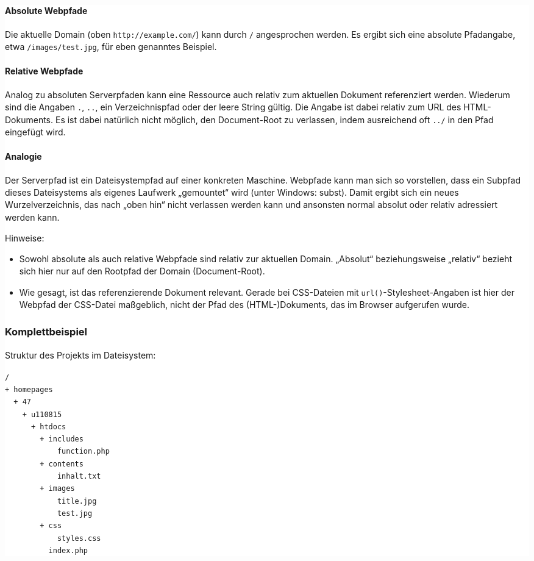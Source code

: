 #### Absolute Webpfade

Die aktuelle Domain (oben `http://example.com/`) kann durch `/` angesprochen
werden. Es ergibt sich eine absolute Pfadangabe, etwa `/images/test.jpg`, für
eben genanntes Beispiel.

#### Relative Webpfade

Analog zu absoluten Serverpfaden kann eine Ressource auch relativ zum aktuellen
Dokument referenziert werden. Wiederum sind die Angaben `.`, `..`, ein
Verzeichnispfad oder der leere String gültig. Die Angabe ist dabei relativ zum
URL des HTML-Dokuments. Es ist dabei natürlich nicht möglich, den Document-Root
zu verlassen, indem ausreichend oft `../` in den Pfad eingefügt wird.

#### Analogie

Der Serverpfad ist ein Dateisystempfad auf einer konkreten Maschine. Webpfade
kann man sich so vorstellen, dass ein Subpfad dieses Dateisystems als eigenes
Laufwerk „gemountet“ wird (unter Windows: subst). Damit ergibt sich ein neues
Wurzelverzeichnis, das nach „oben hin“ nicht verlassen werden kann und
ansonsten normal absolut oder relativ adressiert werden kann.

Hinweise:

- Sowohl absolute als auch relative Webpfade sind relativ zur aktuellen Domain.
  „Absolut“ beziehungsweise „relativ“ bezieht sich hier nur auf den Rootpfad
  der Domain (Document-Root).

- Wie gesagt, ist das referenzierende Dokument relevant. Gerade bei CSS-Dateien
  mit `url()`-Stylesheet-Angaben ist hier der Webpfad der CSS-Datei maßgeblich,
  nicht der Pfad des (HTML-)Dokuments, das im Browser aufgerufen wurde.



### Komplettbeispiel

Struktur des Projekts im Dateisystem:

~~~
/
+ homepages
  + 47
    + u110815
      + htdocs
        + includes
            function.php
        + contents
            inhalt.txt
        + images
            title.jpg
            test.jpg
        + css
            styles.css
          index.php
~~~
